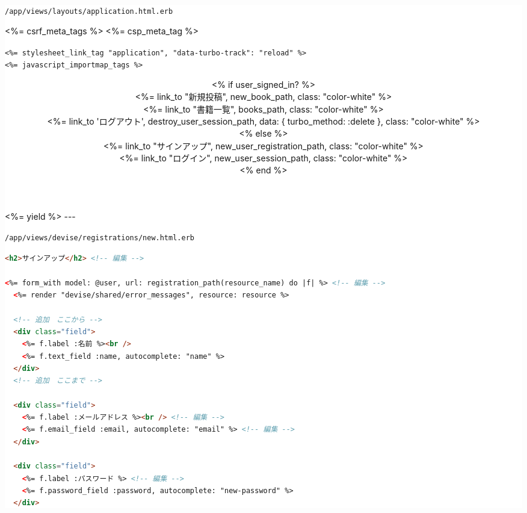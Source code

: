 `/app/views/layouts/application.html.erb`
<!DOCTYPE html>
<html>
  <head>
    <title>BookSharing</title>
    <meta name="viewport" content="width=device-width,initial-scale=1">
    <%= csrf_meta_tags %>
    <%= csp_meta_tag %>

    <%= stylesheet_link_tag "application", "data-turbo-track": "reload" %>
    <%= javascript_importmap_tags %>
  </head>

  <body>
    <!-- 追加　ここから -->
    <header class="header display-f">
      <% if user_signed_in? %>
        <div class="width-200 text-align-c padding-l-15p">
          <%= link_to "新規投稿", new_book_path, class: "color-white" %>
        </div>
        <div class="width-200 text-align-c">
          <%= link_to "書籍一覧", books_path, class: "color-white" %>
        </div>
        <div class="width-200 text-align-c">
          <%= link_to 'ログアウト', destroy_user_session_path, data: { turbo_method: :delete }, class: "color-white" %>
        </div>
      <% else %>
        <div class="width-200 text-align-c padding-l-15p">
          <%= link_to "サインアップ", new_user_registration_path, class: "color-white" %>
        </div>
        <div class="width-200 text-align-c">
          <%= link_to "ログイン", new_user_session_path, class: "color-white" %>
        </div>
      <% end %>
    </header>
    <!-- 追加　ここまで -->
    <%= yield %>
  </body>
</html>
---

`/app/views/devise/registrations/new.html.erb`
```html
<h2>サインアップ</h2> <!-- 編集 -->

<%= form_with model: @user, url: registration_path(resource_name) do |f| %> <!-- 編集 -->
  <%= render "devise/shared/error_messages", resource: resource %>
  
  <!-- 追加　ここから -->
  <div class="field">
    <%= f.label :名前 %><br />
    <%= f.text_field :name, autocomplete: "name" %>
  </div>
  <!-- 追加　ここまで -->

  <div class="field">
    <%= f.label :メールアドレス %><br /> <!-- 編集 -->
    <%= f.email_field :email, autocomplete: "email" %> <!-- 編集 -->
  </div>

  <div class="field">
    <%= f.label :パスワード %> <!-- 編集 -->
    <%= f.password_field :password, autocomplete: "new-password" %>
  </div>
```
